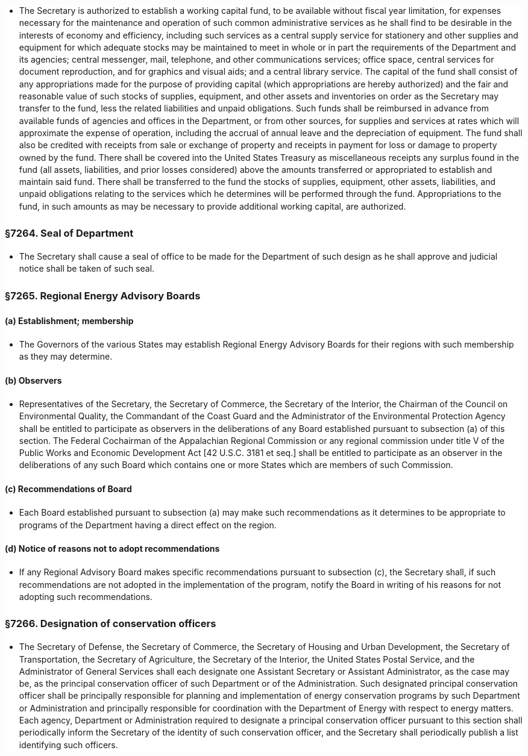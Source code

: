* The Secretary is authorized to establish a working capital fund, to be available without fiscal year limitation, for expenses necessary for the maintenance and operation of such common administrative services as he shall find to be desirable in the interests of economy and efficiency, including such services as a central supply service for stationery and other supplies and equipment for which adequate stocks may be maintained to meet in whole or in part the requirements of the Department and its agencies; central messenger, mail, telephone, and other communications services; office space, central services for document reproduction, and for graphics and visual aids; and a central library service. The capital of the fund shall consist of any appropriations made for the purpose of providing capital (which appropriations are hereby authorized) and the fair and reasonable value of such stocks of supplies, equipment, and other assets and inventories on order as the Secretary may transfer to the fund, less the related liabilities and unpaid obligations. Such funds shall be reimbursed in advance from available funds of agencies and offices in the Department, or from other sources, for supplies and services at rates which will approximate the expense of operation, including the accrual of annual leave and the depreciation of equipment. The fund shall also be credited with receipts from sale or exchange of property and receipts in payment for loss or damage to property owned by the fund. There shall be covered into the United States Treasury as miscellaneous receipts any surplus found in the fund (all assets, liabilities, and prior losses considered) above the amounts transferred or appropriated to establish and maintain said fund. There shall be transferred to the fund the stocks of supplies, equipment, other assets, liabilities, and unpaid obligations relating to the services which he determines will be performed through the fund. Appropriations to the fund, in such amounts as may be necessary to provide additional working capital, are authorized.

### §7264. Seal of Department
* The Secretary shall cause a seal of office to be made for the Department of such design as he shall approve and judicial notice shall be taken of such seal.

### §7265. Regional Energy Advisory Boards
#### (a) Establishment; membership
* The Governors of the various States may establish Regional Energy Advisory Boards for their regions with such membership as they may determine.

#### (b) Observers
* Representatives of the Secretary, the Secretary of Commerce, the Secretary of the Interior, the Chairman of the Council on Environmental Quality, the Commandant of the Coast Guard and the Administrator of the Environmental Protection Agency shall be entitled to participate as observers in the deliberations of any Board established pursuant to subsection (a) of this section. The Federal Cochairman of the Appalachian Regional Commission or any regional commission under title V of the Public Works and Economic Development Act [42 U.S.C. 3181 et seq.] shall be entitled to participate as an observer in the deliberations of any such Board which contains one or more States which are members of such Commission.

#### (c) Recommendations of Board
* Each Board established pursuant to subsection (a) may make such recommendations as it determines to be appropriate to programs of the Department having a direct effect on the region.

#### (d) Notice of reasons not to adopt recommendations
* If any Regional Advisory Board makes specific recommendations pursuant to subsection (c), the Secretary shall, if such recommendations are not adopted in the implementation of the program, notify the Board in writing of his reasons for not adopting such recommendations.

### §7266. Designation of conservation officers
* The Secretary of Defense, the Secretary of Commerce, the Secretary of Housing and Urban Development, the Secretary of Transportation, the Secretary of Agriculture, the Secretary of the Interior, the United States Postal Service, and the Administrator of General Services shall each designate one Assistant Secretary or Assistant Administrator, as the case may be, as the principal conservation officer of such Department or of the Administration. Such designated principal conservation officer shall be principally responsible for planning and implementation of energy conservation programs by such Department or Administration and principally responsible for coordination with the Department of Energy with respect to energy matters. Each agency, Department or Administration required to designate a principal conservation officer pursuant to this section shall periodically inform the Secretary of the identity of such conservation officer, and the Secretary shall periodically publish a list identifying such officers.
